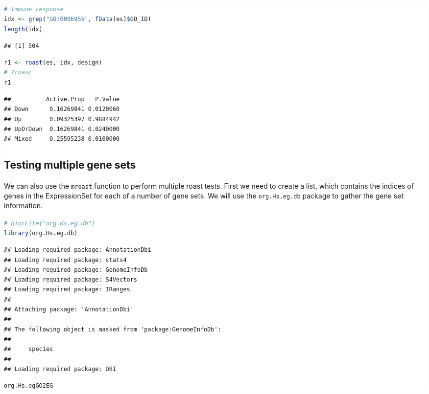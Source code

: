 
```r
# Immune response
idx <- grep("GO:0006955", fData(es)$GO_ID)
length(idx)
```

```
## [1] 504
```

```r
r1 <- roast(es, idx, design)
# ?roast
r1
```

```
##          Active.Prop   P.Value
## Down      0.16269841 0.0120060
## Up        0.09325397 0.9884942
## UpOrDown  0.16269841 0.0240000
## Mixed     0.25595238 0.0100000
```


## Testing multiple gene sets

We can also use the `mroast` function to perform multiple roast tests. First we need to create a list, which contains the indices of genes in the ExpressionSet for each of a number of gene sets. We will use the `org.Hs.eg.db` package to gather the gene set information.


```r
# biocLite("org.Hs.eg.db")
library(org.Hs.eg.db)
```

```
## Loading required package: AnnotationDbi
## Loading required package: stats4
## Loading required package: GenomeInfoDb
## Loading required package: S4Vectors
## Loading required package: IRanges
## 
## Attaching package: 'AnnotationDbi'
## 
## The following object is masked from 'package:GenomeInfoDb':
## 
##     species
## 
## Loading required package: DBI
```

```r
org.Hs.egGO2EG
```
